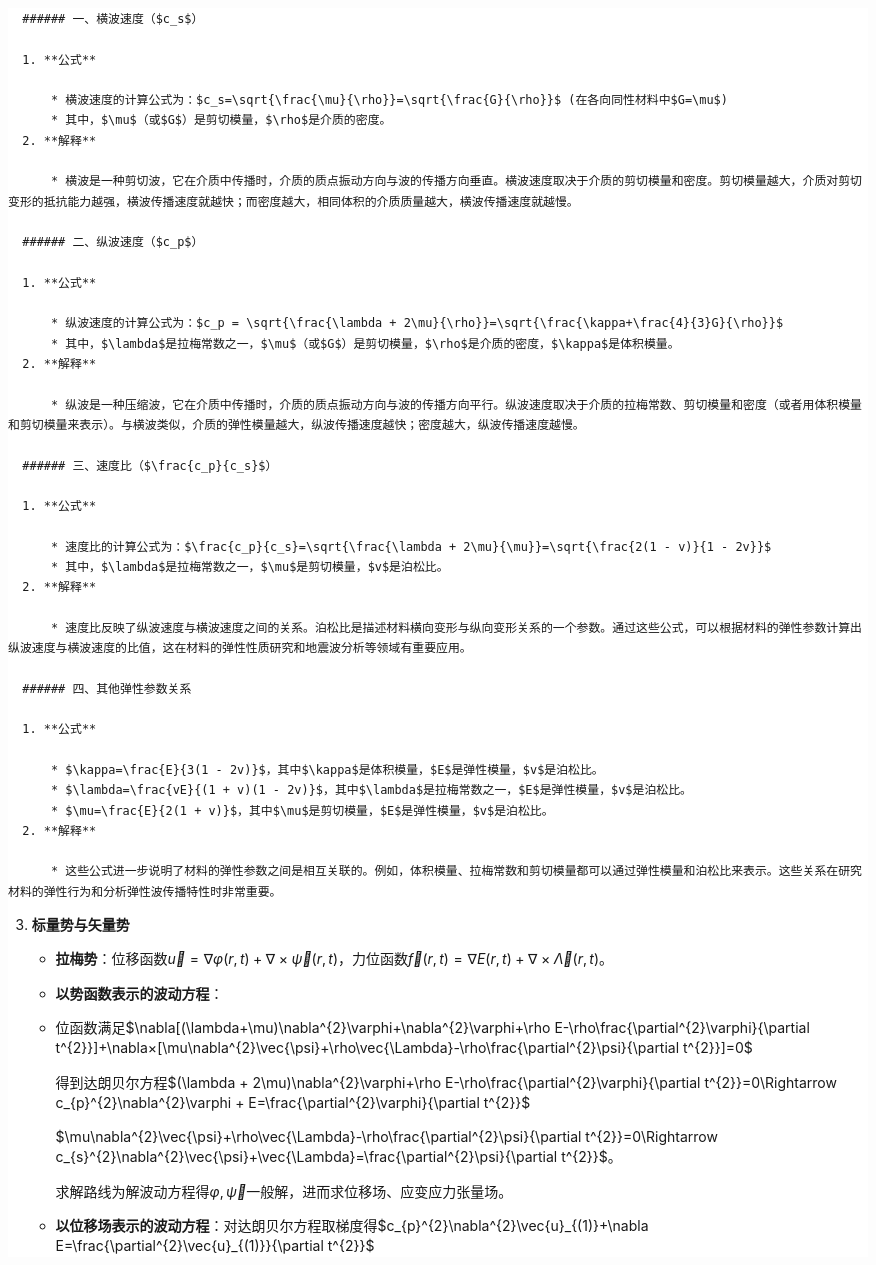       ###### 一、横波速度（$c_s$）

      1. **公式**

          * 横波速度的计算公式为：$c_s=\sqrt{\frac{\mu}{\rho}}=\sqrt{\frac{G}{\rho}}$ (在各向同性材料中$G=\mu$)
          * 其中，$\mu$（或$G$）是剪切模量，$\rho$是介质的密度。
      2. **解释**

          * 横波是一种剪切波，它在介质中传播时，介质的质点振动方向与波的传播方向垂直。横波速度取决于介质的剪切模量和密度。剪切模量越大，介质对剪切变形的抵抗能力越强，横波传播速度就越快；而密度越大，相同体积的介质质量越大，横波传播速度就越慢。

      ###### 二、纵波速度（$c_p$）

      1. **公式**

          * 纵波速度的计算公式为：$c_p = \sqrt{\frac{\lambda + 2\mu}{\rho}}=\sqrt{\frac{\kappa+\frac{4}{3}G}{\rho}}$
          * 其中，$\lambda$是拉梅常数之一，$\mu$（或$G$）是剪切模量，$\rho$是介质的密度，$\kappa$是体积模量。
      2. **解释**

          * 纵波是一种压缩波，它在介质中传播时，介质的质点振动方向与波的传播方向平行。纵波速度取决于介质的拉梅常数、剪切模量和密度（或者用体积模量和剪切模量来表示）。与横波类似，介质的弹性模量越大，纵波传播速度越快；密度越大，纵波传播速度越慢。

      ###### 三、速度比（$\frac{c_p}{c_s}$）

      1. **公式**

          * 速度比的计算公式为：$\frac{c_p}{c_s}=\sqrt{\frac{\lambda + 2\mu}{\mu}}=\sqrt{\frac{2(1 - v)}{1 - 2v}}$
          * 其中，$\lambda$是拉梅常数之一，$\mu$是剪切模量，$v$是泊松比。
      2. **解释**

          * 速度比反映了纵波速度与横波速度之间的关系。泊松比是描述材料横向变形与纵向变形关系的一个参数。通过这些公式，可以根据材料的弹性参数计算出纵波速度与横波速度的比值，这在材料的弹性性质研究和地震波分析等领域有重要应用。

      ###### 四、其他弹性参数关系

      1. **公式**

          * $\kappa=\frac{E}{3(1 - 2v)}$，其中$\kappa$是体积模量，$E$是弹性模量，$v$是泊松比。
          * $\lambda=\frac{vE}{(1 + v)(1 - 2v)}$，其中$\lambda$是拉梅常数之一，$E$是弹性模量，$v$是泊松比。
          * $\mu=\frac{E}{2(1 + v)}$，其中$\mu$是剪切模量，$E$是弹性模量，$v$是泊松比。
      2. **解释**

          * 这些公式进一步说明了材料的弹性参数之间是相互关联的。例如，体积模量、拉梅常数和剪切模量都可以通过弹性模量和泊松比来表示。这些关系在研究材料的弹性行为和分析弹性波传播特性时非常重要。
3. **标量势与矢量势**

    * **拉梅势**：位移函数$\vec{u}=\nabla\varphi(r,t)+\nabla×\vec{\psi}(r,t)$，力位函数$\vec{f}(r,t)=\nabla E(r,t)+\nabla×\vec{\Lambda}(r,t)$。
    * **以势函数表示的波动方程**：
    * 位函数满足$\nabla[(\lambda+\mu)\nabla^{2}\varphi+\nabla^{2}\varphi+\rho E-\rho\frac{\partial^{2}\varphi}{\partial t^{2}}]+\nabla×[\mu\nabla^{2}\vec{\psi}+\rho\vec{\Lambda}-\rho\frac{\partial^{2}\psi}{\partial t^{2}}]=0$  

      得到达朗贝尔方程$(\lambda + 2\mu)\nabla^{2}\varphi+\rho E-\rho\frac{\partial^{2}\varphi}{\partial t^{2}}=0\Rightarrow c_{p}^{2}\nabla^{2}\varphi + E=\frac{\partial^{2}\varphi}{\partial t^{2}}$  

      $\mu\nabla^{2}\vec{\psi}+\rho\vec{\Lambda}-\rho\frac{\partial^{2}\psi}{\partial t^{2}}=0\Rightarrow c_{s}^{2}\nabla^{2}\vec{\psi}+\vec{\Lambda}=\frac{\partial^{2}\psi}{\partial t^{2}}$。

      求解路线为解波动方程得$\varphi,\vec{\psi}$一般解，进而求位移场、应变应力张量场。
    * **以位移场表示的波动方程**：对达朗贝尔方程取梯度得$c_{p}^{2}\nabla^{2}\vec{u}_{(1)}+\nabla E=\frac{\partial^{2}\vec{u}_{(1)}}{\partial t^{2}}$  
